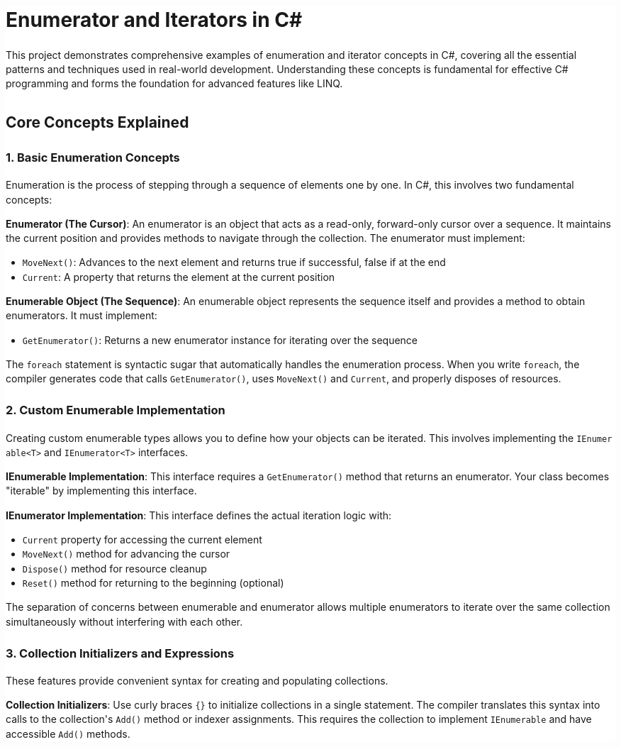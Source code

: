 # Enumerator and Iterators in C#

This project demonstrates comprehensive examples of enumeration and iterator concepts in C#, covering all the essential patterns and techniques used in real-world development. Understanding these concepts is fundamental for effective C# programming and forms the foundation for advanced features like LINQ.

## Core Concepts Explained

### 1. **Basic Enumeration Concepts**

Enumeration is the process of stepping through a sequence of elements one by one. In C#, this involves two fundamental concepts:

**Enumerator (The Cursor)**: An enumerator is an object that acts as a read-only, forward-only cursor over a sequence. It maintains the current position and provides methods to navigate through the collection. The enumerator must implement:
- `MoveNext()`: Advances to the next element and returns true if successful, false if at the end
- `Current`: A property that returns the element at the current position

**Enumerable Object (The Sequence)**: An enumerable object represents the sequence itself and provides a method to obtain enumerators. It must implement:
- `GetEnumerator()`: Returns a new enumerator instance for iterating over the sequence

The `foreach` statement is syntactic sugar that automatically handles the enumeration process. When you write `foreach`, the compiler generates code that calls `GetEnumerator()`, uses `MoveNext()` and `Current`, and properly disposes of resources.

### 2. **Custom Enumerable Implementation**

Creating custom enumerable types allows you to define how your objects can be iterated. This involves implementing the `IEnumerable<T>` and `IEnumerator<T>` interfaces.

**IEnumerable<T> Implementation**: This interface requires a `GetEnumerator()` method that returns an enumerator. Your class becomes "iterable" by implementing this interface.

**IEnumerator<T> Implementation**: This interface defines the actual iteration logic with:
- `Current` property for accessing the current element
- `MoveNext()` method for advancing the cursor
- `Dispose()` method for resource cleanup
- `Reset()` method for returning to the beginning (optional)

The separation of concerns between enumerable and enumerator allows multiple enumerators to iterate over the same collection simultaneously without interfering with each other.

### 3. **Collection Initializers and Expressions**

These features provide convenient syntax for creating and populating collections.

**Collection Initializers**: Use curly braces `{}` to initialize collections in a single statement. The compiler translates this syntax into calls to the collection's `Add()` method or indexer assignments. This requires the collection to implement `IEnumerable` and have accessible `Add()` methods.
